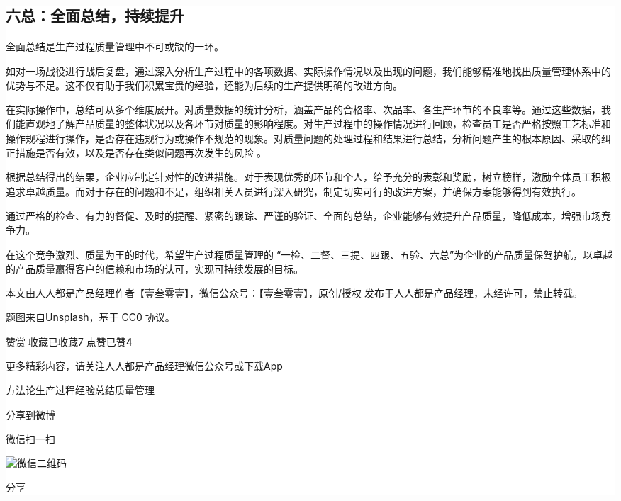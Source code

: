 ## 六总：全面总结，持续提升

全面总结是生产过程质量管理中不可或缺的一环。

如对一场战役进行战后复盘，通过深入分析生产过程中的各项数据、实际操作情况以及出现的问题，我们能够精准地找出质量管理体系中的优势与不足。这不仅有助于我们积累宝贵的经验，还能为后续的生产提供明确的改进方向。

在实际操作中，总结可从多个维度展开。对质量数据的统计分析，涵盖产品的合格率、次品率、各生产环节的不良率等。通过这些数据，我们能直观地了解产品质量的整体状况以及各环节对质量的影响程度。对生产过程中的操作情况进行回顾，检查员工是否严格按照工艺标准和操作规程进行操作，是否存在违规行为或操作不规范的现象。对质量问题的处理过程和结果进行总结，分析问题产生的根本原因、采取的纠正措施是否有效，以及是否存在类似问题再次发生的风险 。

根据总结得出的结果，企业应制定针对性的改进措施。对于表现优秀的环节和个人，给予充分的表彰和奖励，树立榜样，激励全体员工积极追求卓越质量。而对于存在的问题和不足，组织相关人员进行深入研究，制定切实可行的改进方案，并确保方案能够得到有效执行。

通过严格的检查、有力的督促、及时的提醒、紧密的跟踪、严谨的验证、全面的总结，企业能够有效提升产品质量，降低成本，增强市场竞争力。

在这个竞争激烈、质量为王的时代，希望生产过程质量管理的 “一检、二督、三提、四跟、五验、六总”为企业的产品质量保驾护航，以卓越的产品质量赢得客户的信赖和市场的认可，实现可持续发展的目标。

本文由人人都是产品经理作者【壹叁零壹】，微信公众号：【壹叁零壹】，原创/授权 发布于人人都是产品经理，未经许可，禁止转载。

题图来自Unsplash，基于 CC0 协议。

赞赏 收藏已收藏7 点赞已赞4

更多精彩内容，请关注人人都是产品经理微信公众号或下载App

[方法论](https://www.woshipm.com/tag/%e6%96%b9%e6%b3%95%e8%ae%ba)[生产过程](https://www.woshipm.com/tag/%e7%94%9f%e4%ba%a7%e8%bf%87%e7%a8%8b)[经验总结](https://www.woshipm.com/tag/%e7%bb%8f%e9%aa%8c%e6%80%bb%e7%bb%93)[质量管理](https://www.woshipm.com/tag/%e8%b4%a8%e9%87%8f%e7%ae%a1%e7%90%86)

[分享到微博](https://service.weibo.com/share/share.php?appkey=2775287854&title=生产过程质量管理：一检、二督、三提、四跟、五验、六总&url=https://www.woshipm.com/pd/6172220.html&pic=https://image.woshipm.com/2024/08/08/6cb1456e-5529-11ef-904f-00163e142b65.png)

微信扫一扫

![微信二维码](https://api.pwmqr.com/qrcode/create/?url=https://www.woshipm.com/pd/6172220.html)

分享